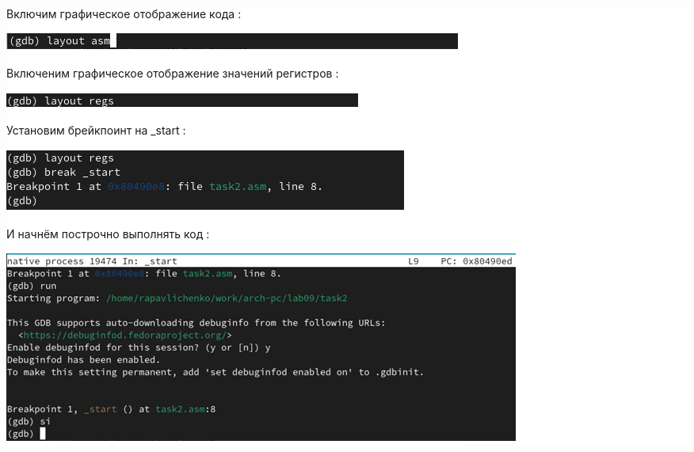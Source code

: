Включим графическое отображение кода :

![Включение графического отображения кода и выполнения команд](image/9-47.png)

Включеним графическое отображение значений регистров :

![Включение графического отображения значений регистров](image/9-48.png)

Установим брейкпоинт на _start :

![Установка брейкпоинта](image/9-49.png)

И начнём построчно выполнять код :


![Значение всех регистров на 1 шаге](image/9-50.png)


